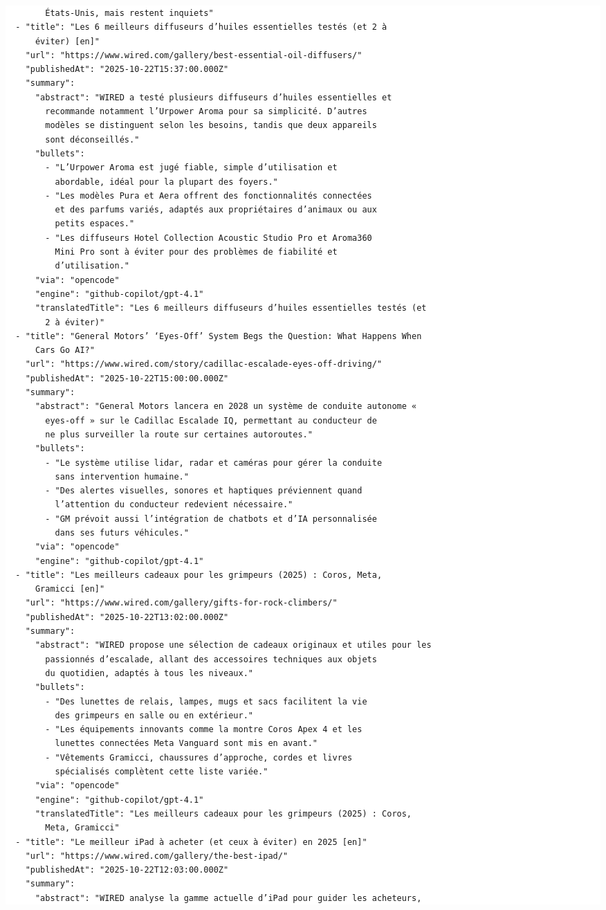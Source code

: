             États-Unis, mais restent inquiets"
      - "title": "Les 6 meilleurs diffuseurs d’huiles essentielles testés (et 2 à
          éviter) [en]"
        "url": "https://www.wired.com/gallery/best-essential-oil-diffusers/"
        "publishedAt": "2025-10-22T15:37:00.000Z"
        "summary":
          "abstract": "WIRED a testé plusieurs diffuseurs d’huiles essentielles et
            recommande notamment l’Urpower Aroma pour sa simplicité. D’autres
            modèles se distinguent selon les besoins, tandis que deux appareils
            sont déconseillés."
          "bullets":
            - "L’Urpower Aroma est jugé fiable, simple d’utilisation et
              abordable, idéal pour la plupart des foyers."
            - "Les modèles Pura et Aera offrent des fonctionnalités connectées
              et des parfums variés, adaptés aux propriétaires d’animaux ou aux
              petits espaces."
            - "Les diffuseurs Hotel Collection Acoustic Studio Pro et Aroma360
              Mini Pro sont à éviter pour des problèmes de fiabilité et
              d’utilisation."
          "via": "opencode"
          "engine": "github-copilot/gpt-4.1"
          "translatedTitle": "Les 6 meilleurs diffuseurs d’huiles essentielles testés (et
            2 à éviter)"
      - "title": "General Motors’ ‘Eyes-Off’ System Begs the Question: What Happens When
          Cars Go AI?"
        "url": "https://www.wired.com/story/cadillac-escalade-eyes-off-driving/"
        "publishedAt": "2025-10-22T15:00:00.000Z"
        "summary":
          "abstract": "General Motors lancera en 2028 un système de conduite autonome «
            eyes-off » sur le Cadillac Escalade IQ, permettant au conducteur de
            ne plus surveiller la route sur certaines autoroutes."
          "bullets":
            - "Le système utilise lidar, radar et caméras pour gérer la conduite
              sans intervention humaine."
            - "Des alertes visuelles, sonores et haptiques préviennent quand
              l’attention du conducteur redevient nécessaire."
            - "GM prévoit aussi l’intégration de chatbots et d’IA personnalisée
              dans ses futurs véhicules."
          "via": "opencode"
          "engine": "github-copilot/gpt-4.1"
      - "title": "Les meilleurs cadeaux pour les grimpeurs (2025) : Coros, Meta,
          Gramicci [en]"
        "url": "https://www.wired.com/gallery/gifts-for-rock-climbers/"
        "publishedAt": "2025-10-22T13:02:00.000Z"
        "summary":
          "abstract": "WIRED propose une sélection de cadeaux originaux et utiles pour les
            passionnés d’escalade, allant des accessoires techniques aux objets
            du quotidien, adaptés à tous les niveaux."
          "bullets":
            - "Des lunettes de relais, lampes, mugs et sacs facilitent la vie
              des grimpeurs en salle ou en extérieur."
            - "Les équipements innovants comme la montre Coros Apex 4 et les
              lunettes connectées Meta Vanguard sont mis en avant."
            - "Vêtements Gramicci, chaussures d’approche, cordes et livres
              spécialisés complètent cette liste variée."
          "via": "opencode"
          "engine": "github-copilot/gpt-4.1"
          "translatedTitle": "Les meilleurs cadeaux pour les grimpeurs (2025) : Coros,
            Meta, Gramicci"
      - "title": "Le meilleur iPad à acheter (et ceux à éviter) en 2025 [en]"
        "url": "https://www.wired.com/gallery/the-best-ipad/"
        "publishedAt": "2025-10-22T12:03:00.000Z"
        "summary":
          "abstract": "WIRED analyse la gamme actuelle d’iPad pour guider les acheteurs,